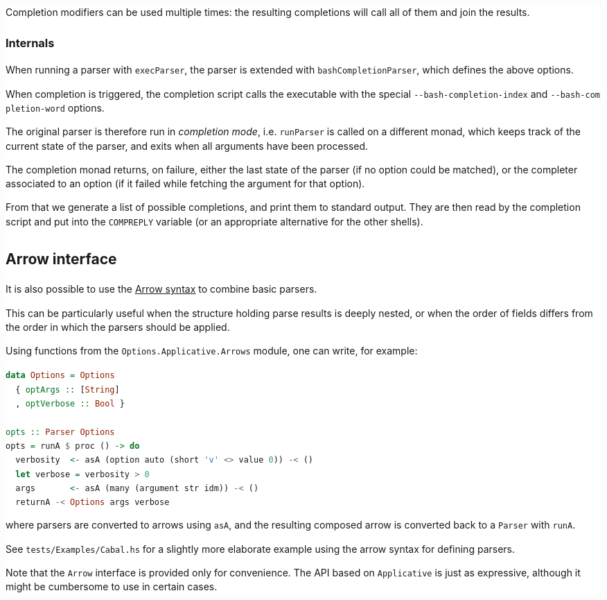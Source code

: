 Completion modifiers can be used multiple times: the resulting completions will
call all of them and join the results.

### Internals

When running a parser with `execParser`, the parser is extended with
`bashCompletionParser`, which defines the above options.

When completion is triggered, the completion script calls the executable with
the special `--bash-completion-index` and `--bash-completion-word` options.

The original parser is therefore run in *completion mode*, i.e. `runParser` is
called on a different monad, which keeps track of the current state of the
parser, and exits when all arguments have been processed.

The completion monad returns, on failure, either the last state of the parser
(if no option could be matched), or the completer associated to an option (if
it failed while fetching the argument for that option).

From that we generate a list of possible completions, and print them to
standard output. They are then read by the completion script and put into the
`COMPREPLY` variable (or an appropriate alternative for the other shells).

## Arrow interface

It is also possible to use the [Arrow syntax][arrows] to combine basic parsers.

This can be particularly useful when the structure holding parse results is
deeply nested, or when the order of fields differs from the order in which the
parsers should be applied.

Using functions from the `Options.Applicative.Arrows` module, one can write,
for example:

```haskell
data Options = Options
  { optArgs :: [String]
  , optVerbose :: Bool }

opts :: Parser Options
opts = runA $ proc () -> do
  verbosity  <- asA (option auto (short 'v' <> value 0)) -< ()
  let verbose = verbosity > 0
  args       <- asA (many (argument str idm)) -< ()
  returnA -< Options args verbose
```

where parsers are converted to arrows using `asA`, and the resulting
composed arrow is converted back to a `Parser` with `runA`.

See `tests/Examples/Cabal.hs` for a slightly more elaborate example
using the arrow syntax for defining parsers.

Note that the `Arrow` interface is provided only for convenience. The
API based on `Applicative` is just as expressive, although it might be
cumbersome to use in certain cases.


 [aeson]: http://hackage.haskell.org/package/aeson
 [applicative]: http://hackage.haskell.org/package/base/docs/Control-Applicative.html
 [arrows]: http://www.haskell.org/arrows/syntax.html
 [attoparsec]: http://hackage.haskell.org/package/attoparsec
 [bash documentation]: http://www.gnu.org/software/bash/manual/html_node/Programmable-Completion-Builtins.html
 [blog]: http://paolocapriotti.com/blog/2012/04/27/applicative-option-parser/
 [hackage]: http://hackage.haskell.org/package/optparse-applicative
 [hackage-png]: http://img.shields.io/hackage/v/optparse-applicative.svg
 [hackage-deps]: http://packdeps.haskellers.com/reverse/optparse-applicative
 [hackage-deps-png]: https://img.shields.io/hackage-deps/v/optparse-applicative.svg
 [monoid]: http://hackage.haskell.org/package/base/docs/Data-Monoid.html
 [semigroup]: http://hackage.haskell.org/package/base/docs/Data-Semigroup.html
 [parsec]: http://hackage.haskell.org/package/parsec
 [status]: https://github.com/pcapriotti/optparse-applicative/actions/workflows/haskell-ci.yml
 [status-png]: https://github.com/pcapriotti/optparse-applicative/workflows/Haskell-CI/badge.svg
 [prettyprinter]: http://hackage.haskell.org/package/prettyprinter